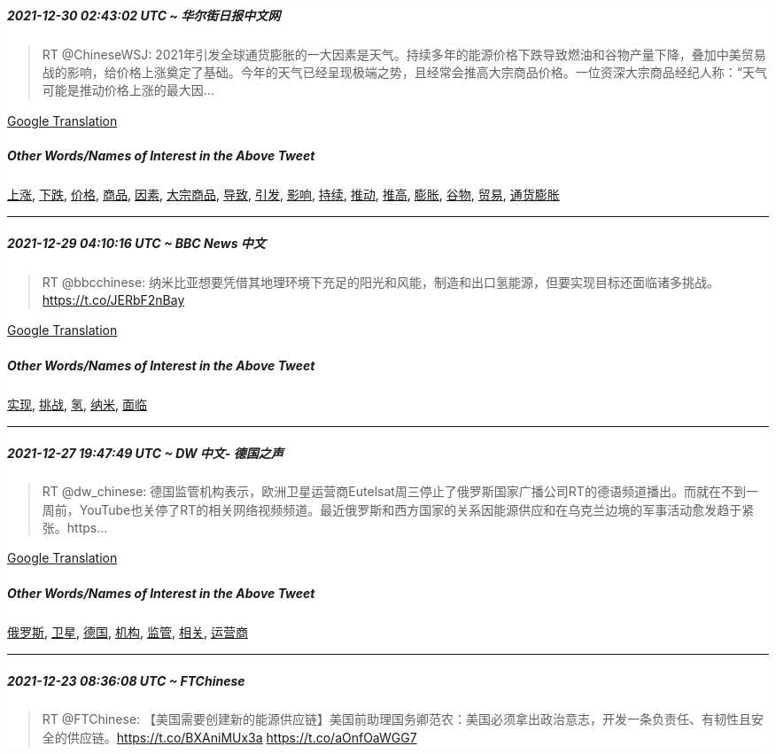##### 2021-12-30 02:43:02 UTC ~ 华尔街日报中文网
> RT @ChineseWSJ: 2021年引发全球通货膨胀的一大因素是天气。持续多年的能源价格下跌导致燃油和谷物产量下降，叠加中美贸易战的影响，给价格上涨奠定了基础。今年的天气已经呈现极端之势，且经常会推高大宗商品价格。一位资深大宗商品经纪人称：“天气可能是推动价格上涨的最大因…

[Google Translation](https://translate.google.com/?hi=en&tab=TT&sl=zh-CN&tl=en&op=translate&text=RT+%40ChineseWSJ%3A+2021%E5%B9%B4%E5%BC%95%E5%8F%91%E5%85%A8%E7%90%83%E9%80%9A%E8%B4%A7%E8%86%A8%E8%83%80%E7%9A%84%E4%B8%80%E5%A4%A7%E5%9B%A0%E7%B4%A0%E6%98%AF%E5%A4%A9%E6%B0%94%E3%80%82%E6%8C%81%E7%BB%AD%E5%A4%9A%E5%B9%B4%E7%9A%84%E8%83%BD%E6%BA%90%E4%BB%B7%E6%A0%BC%E4%B8%8B%E8%B7%8C%E5%AF%BC%E8%87%B4%E7%87%83%E6%B2%B9%E5%92%8C%E8%B0%B7%E7%89%A9%E4%BA%A7%E9%87%8F%E4%B8%8B%E9%99%8D%EF%BC%8C%E5%8F%A0%E5%8A%A0%E4%B8%AD%E7%BE%8E%E8%B4%B8%E6%98%93%E6%88%98%E7%9A%84%E5%BD%B1%E5%93%8D%EF%BC%8C%E7%BB%99%E4%BB%B7%E6%A0%BC%E4%B8%8A%E6%B6%A8%E5%A5%A0%E5%AE%9A%E4%BA%86%E5%9F%BA%E7%A1%80%E3%80%82%E4%BB%8A%E5%B9%B4%E7%9A%84%E5%A4%A9%E6%B0%94%E5%B7%B2%E7%BB%8F%E5%91%88%E7%8E%B0%E6%9E%81%E7%AB%AF%E4%B9%8B%E5%8A%BF%EF%BC%8C%E4%B8%94%E7%BB%8F%E5%B8%B8%E4%BC%9A%E6%8E%A8%E9%AB%98%E5%A4%A7%E5%AE%97%E5%95%86%E5%93%81%E4%BB%B7%E6%A0%BC%E3%80%82%E4%B8%80%E4%BD%8D%E8%B5%84%E6%B7%B1%E5%A4%A7%E5%AE%97%E5%95%86%E5%93%81%E7%BB%8F%E7%BA%AA%E4%BA%BA%E7%A7%B0%EF%BC%9A%E2%80%9C%E5%A4%A9%E6%B0%94%E5%8F%AF%E8%83%BD%E6%98%AF%E6%8E%A8%E5%8A%A8%E4%BB%B7%E6%A0%BC%E4%B8%8A%E6%B6%A8%E7%9A%84%E6%9C%80%E5%A4%A7%E5%9B%A0%E2%80%A6)
##### Other Words/Names of Interest in the Above Tweet
[上涨](上涨.md), [下跌](下跌.md), [价格](价格.md), [商品](商品.md), [因素](因素.md), [大宗商品](大宗商品.md), [导致](导致.md), [引发](引发.md), [影响](影响.md), [持续](持续.md), [推动](推动.md), [推高](推高.md), [膨胀](膨胀.md), [谷物](谷物.md), [贸易](贸易.md), [通货膨胀](通货膨胀.md)
___
##### 2021-12-29 04:10:16 UTC ~ BBC News 中文
> RT @bbcchinese: 纳米比亚想要凭借其地理环境下充足的阳光和风能，制造和出口氢能源，但要实现目标还面临诸多挑战。https://t.co/JERbF2nBay

[Google Translation](https://translate.google.com/?hi=en&tab=TT&sl=zh-CN&tl=en&op=translate&text=RT+%40bbcchinese%3A+%E7%BA%B3%E7%B1%B3%E6%AF%94%E4%BA%9A%E6%83%B3%E8%A6%81%E5%87%AD%E5%80%9F%E5%85%B6%E5%9C%B0%E7%90%86%E7%8E%AF%E5%A2%83%E4%B8%8B%E5%85%85%E8%B6%B3%E7%9A%84%E9%98%B3%E5%85%89%E5%92%8C%E9%A3%8E%E8%83%BD%EF%BC%8C%E5%88%B6%E9%80%A0%E5%92%8C%E5%87%BA%E5%8F%A3%E6%B0%A2%E8%83%BD%E6%BA%90%EF%BC%8C%E4%BD%86%E8%A6%81%E5%AE%9E%E7%8E%B0%E7%9B%AE%E6%A0%87%E8%BF%98%E9%9D%A2%E4%B8%B4%E8%AF%B8%E5%A4%9A%E6%8C%91%E6%88%98%E3%80%82https%3A%2F%2Ft.co%2FJERbF2nBay)
##### Other Words/Names of Interest in the Above Tweet
[实现](实现.md), [挑战](挑战.md), [氢](氢.md), [纳米](纳米.md), [面临](面临.md)
___
##### 2021-12-27 19:47:49 UTC ~ DW 中文- 德国之声
> RT @dw_chinese: 德国监管机构表示，欧洲卫星运营商Eutelsat周三停止了俄罗斯国家广播公司RT的德语频道播出。而就在不到一周前，YouTube也关停了RT的相关网络视频频道。最近俄罗斯和西方国家的关系因能源供应和在乌克兰边境的军事活动愈发趋于紧张。https…

[Google Translation](https://translate.google.com/?hi=en&tab=TT&sl=zh-CN&tl=en&op=translate&text=RT+%40dw_chinese%3A+%E5%BE%B7%E5%9B%BD%E7%9B%91%E7%AE%A1%E6%9C%BA%E6%9E%84%E8%A1%A8%E7%A4%BA%EF%BC%8C%E6%AC%A7%E6%B4%B2%E5%8D%AB%E6%98%9F%E8%BF%90%E8%90%A5%E5%95%86Eutelsat%E5%91%A8%E4%B8%89%E5%81%9C%E6%AD%A2%E4%BA%86%E4%BF%84%E7%BD%97%E6%96%AF%E5%9B%BD%E5%AE%B6%E5%B9%BF%E6%92%AD%E5%85%AC%E5%8F%B8RT%E7%9A%84%E5%BE%B7%E8%AF%AD%E9%A2%91%E9%81%93%E6%92%AD%E5%87%BA%E3%80%82%E8%80%8C%E5%B0%B1%E5%9C%A8%E4%B8%8D%E5%88%B0%E4%B8%80%E5%91%A8%E5%89%8D%EF%BC%8CYouTube%E4%B9%9F%E5%85%B3%E5%81%9C%E4%BA%86RT%E7%9A%84%E7%9B%B8%E5%85%B3%E7%BD%91%E7%BB%9C%E8%A7%86%E9%A2%91%E9%A2%91%E9%81%93%E3%80%82%E6%9C%80%E8%BF%91%E4%BF%84%E7%BD%97%E6%96%AF%E5%92%8C%E8%A5%BF%E6%96%B9%E5%9B%BD%E5%AE%B6%E7%9A%84%E5%85%B3%E7%B3%BB%E5%9B%A0%E8%83%BD%E6%BA%90%E4%BE%9B%E5%BA%94%E5%92%8C%E5%9C%A8%E4%B9%8C%E5%85%8B%E5%85%B0%E8%BE%B9%E5%A2%83%E7%9A%84%E5%86%9B%E4%BA%8B%E6%B4%BB%E5%8A%A8%E6%84%88%E5%8F%91%E8%B6%8B%E4%BA%8E%E7%B4%A7%E5%BC%A0%E3%80%82https%E2%80%A6)
##### Other Words/Names of Interest in the Above Tweet
[俄罗斯](俄罗斯.md), [卫星](卫星.md), [德国](德国.md), [机构](机构.md), [监管](监管.md), [相关](相关.md), [运营商](运营商.md)
___
##### 2021-12-23 08:36:08 UTC ~ FTChinese
> RT @FTChinese: 【美国需要创建新的能源供应链】美国前助理国务卿范农：美国必须拿出政治意志，开发一条负责任、有韧性且安全的供应链。https://t.co/BXAniMUx3a https://t.co/aOnfOaWGG7
